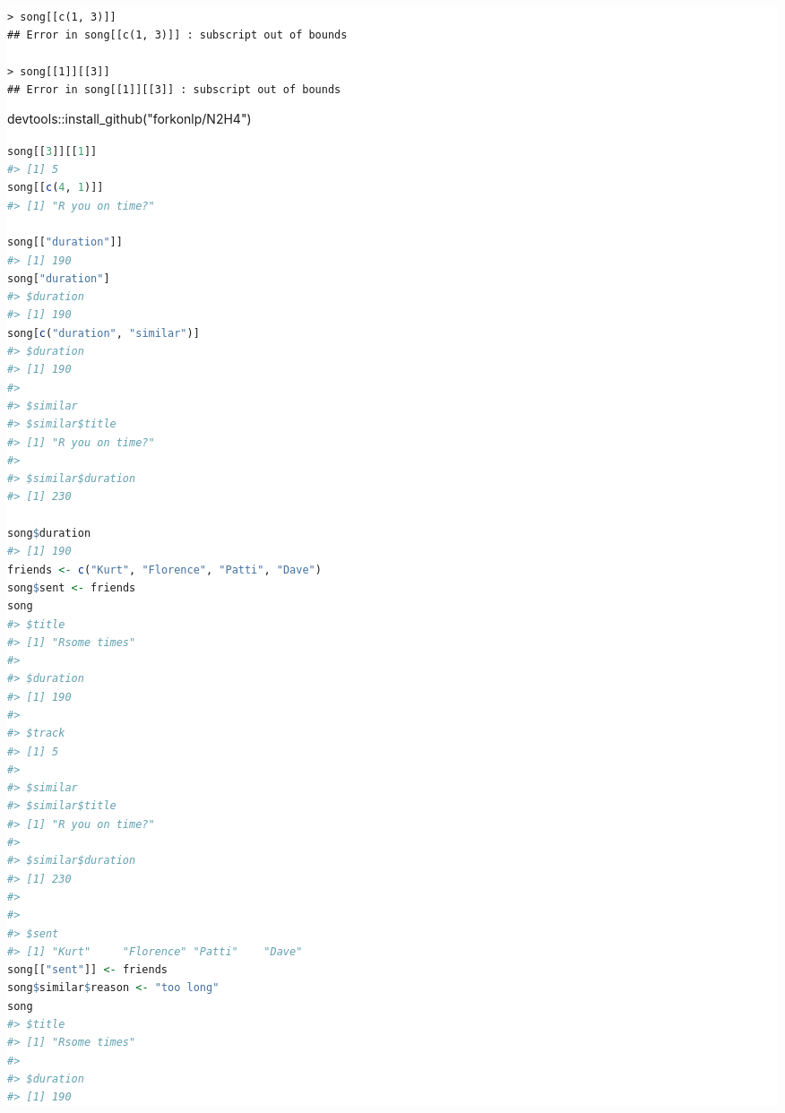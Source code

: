 ```{}
> song[[c(1, 3)]]
## Error in song[[c(1, 3)]] : subscript out of bounds

> song[[1]][[3]]
## Error in song[[1]][[3]] : subscript out of bounds
```


devtools::install_github("forkonlp/N2H4")


```r
song[[3]][[1]]
#> [1] 5
song[[c(4, 1)]]
#> [1] "R you on time?"

song[["duration"]]
#> [1] 190
song["duration"]
#> $duration
#> [1] 190
song[c("duration", "similar")]
#> $duration
#> [1] 190
#> 
#> $similar
#> $similar$title
#> [1] "R you on time?"
#> 
#> $similar$duration
#> [1] 230

song$duration
#> [1] 190
friends <- c("Kurt", "Florence", "Patti", "Dave")
song$sent <- friends
song
#> $title
#> [1] "Rsome times"
#> 
#> $duration
#> [1] 190
#> 
#> $track
#> [1] 5
#> 
#> $similar
#> $similar$title
#> [1] "R you on time?"
#> 
#> $similar$duration
#> [1] 230
#> 
#> 
#> $sent
#> [1] "Kurt"     "Florence" "Patti"    "Dave"
song[["sent"]] <- friends
song$similar$reason <- "too long"
song
#> $title
#> [1] "Rsome times"
#> 
#> $duration
#> [1] 190
```

[301]: https://courses.edx.org/courses/course-v1:Microsoft+DAT204x+1T2017/df2f6d24fa78436f999b42375cba9a9e/
[302]: https://www.datacamp.com/courses/free-introduction-to-r
[303]: http://www.r-tutor.com/r-introduction/basic-data-types
[304]: https://ko.wikipedia.org/wiki/%EC%B0%A8%EC%9B%90
[305]: http://m.blog.naver.com/libido1014/120113775017
[306]: https://ko.wikipedia.org/wiki/JSON
[307]: https://github.com/jeremystan/tidyjson
